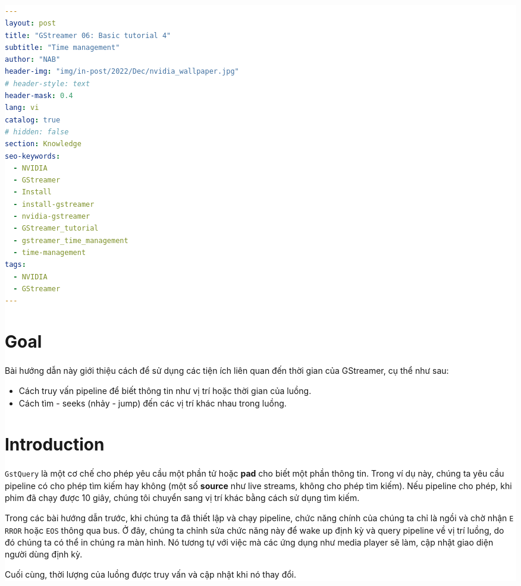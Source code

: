 ```yaml
---
layout: post
title: "GStreamer 06: Basic tutorial 4"
subtitle: "Time management"
author: "NAB"
header-img: "img/in-post/2022/Dec/nvidia_wallpaper.jpg"
# header-style: text
header-mask: 0.4
lang: vi
catalog: true
# hidden: false
section: Knowledge
seo-keywords:
  - NVIDIA
  - GStreamer
  - Install
  - install-gstreamer
  - nvidia-gstreamer
  - GStreamer_tutorial
  - gstreamer_time_management
  - time-management
tags:
  - NVIDIA
  - GStreamer
---
```


# Goal

Bài hướng dẫn này giới thiệu cách để sử dụng các tiện ích liên quan đến thời gian của GStreamer, cụ thể như sau:

* Cách truy vấn pipeline để  biết thông tin như vị trí hoặc thời gian của luồng.
* Cách tìm - seeks (nhảy - jump) đến các vị trí khác nhau trong luồng.

# Introduction

`GstQuery` là một cơ chế cho phép yêu cầu một phần tử hoặc **pad** cho biết một phần thông tin. Trong ví dụ này, chúng ta yêu cầu pipeline có cho phép tìm kiếm hay không (một số **source** như live streams, không cho phép tìm kiếm). Nếu pipeline cho phép, khi phim đã chạy được 10 giây, chúng tôi chuyển sang vị trí khác bằng cách sử dụng tìm kiếm.

Trong các bài hướng dẫn trước, khi chúng ta đã thiết lập và chạy pipeline, chức năng chính của chúng ta chỉ là ngồi và chờ nhận `ERROR` hoặc `EOS` thông qua bus. Ở đây, chúng ta chỉnh sửa chức năng này để wake up định kỳ và query pipeline về vị trí luồng, do đó chúng ta có thể in chúng ra màn hình. Nó tương tự với việc mà các ứng dụng như media player sẽ làm, cập nhật giao diện người dùng định kỳ.

Cuối cùng, thời lượng của luồng được truy vấn và cập nhật khi nó thay đổi.
